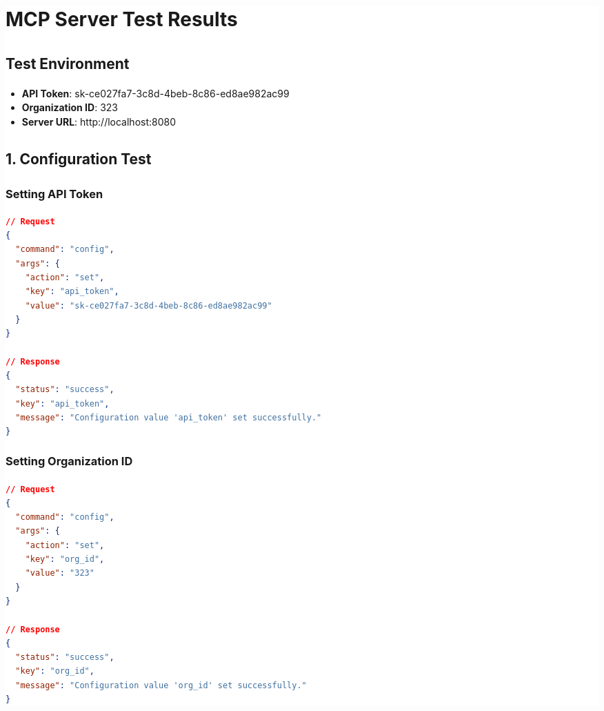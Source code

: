 # MCP Server Test Results

## Test Environment
- **API Token**: sk-ce027fa7-3c8d-4beb-8c86-ed8ae982ac99
- **Organization ID**: 323
- **Server URL**: http://localhost:8080

## 1. Configuration Test

### Setting API Token
```json
// Request
{
  "command": "config",
  "args": {
    "action": "set",
    "key": "api_token",
    "value": "sk-ce027fa7-3c8d-4beb-8c86-ed8ae982ac99"
  }
}

// Response
{
  "status": "success",
  "key": "api_token",
  "message": "Configuration value 'api_token' set successfully."
}
```

### Setting Organization ID
```json
// Request
{
  "command": "config",
  "args": {
    "action": "set",
    "key": "org_id",
    "value": "323"
  }
}

// Response
{
  "status": "success",
  "key": "org_id",
  "message": "Configuration value 'org_id' set successfully."
}
```
